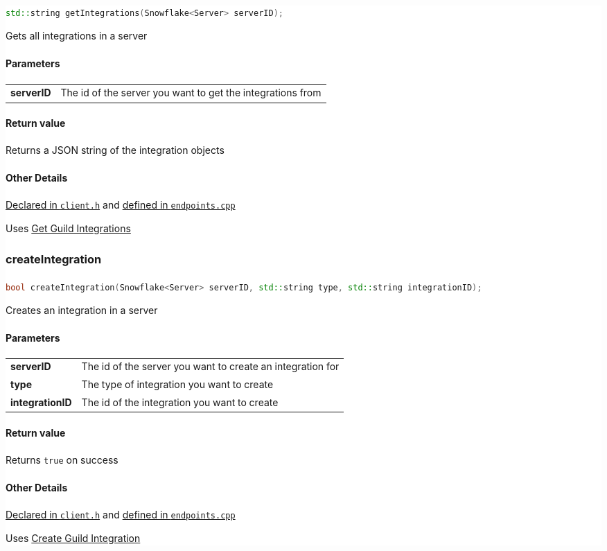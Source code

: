 ```cpp
std::string getIntegrations(Snowflake<Server> serverID);
```

Gets all integrations in a server

#### Parameters
<table>
  <tbody>
    <tr><td><strong>serverID</strong></td>
      <td>The id of the server you want to get the integrations from</td></tr>
  </tbody>
</table>

#### Return value
Returns a JSON string of the integration objects

#### Other Details
[Declared in `client.h`](https://github.com/NoNamer64/sleepy-discord/blob/master/include/sleepy_discord/client.h) and [defined in `endpoints.cpp`](https://github.com/yourWaifu/sleepy-discord/blob/master/sleepy_discord/endpoints.cpp)

Uses [Get Guild Integrations](https://discordapp.com/developers/docs/resources/guild#get-guild-integrations)

### createIntegration

```cpp
bool createIntegration(Snowflake<Server> serverID, std::string type, std::string integrationID);
```

Creates an integration in a server

#### Parameters
<table>
  <tbody>
    <tr><td><strong>serverID</strong></td>
      <td>The id of the server you want to create an integration for</td></tr>
    <tr><td><strong>type</strong></td>
      <td>The type of integration you want to create</td></tr>
    <tr><td><strong>integrationID</strong></td>
      <td>The id of the integration you want to create</td></tr>
  </tbody>
</table>

#### Return value
Returns ``true`` on success

#### Other Details
[Declared in `client.h`](https://github.com/NoNamer64/sleepy-discord/blob/master/include/sleepy_discord/client.h) and [defined in `endpoints.cpp`](https://github.com/yourWaifu/sleepy-discord/blob/master/sleepy_discord/endpoints.cpp)

Uses [Create Guild Integration](https://discordapp.com/developers/docs/resources/guild#create-guild-integration)
